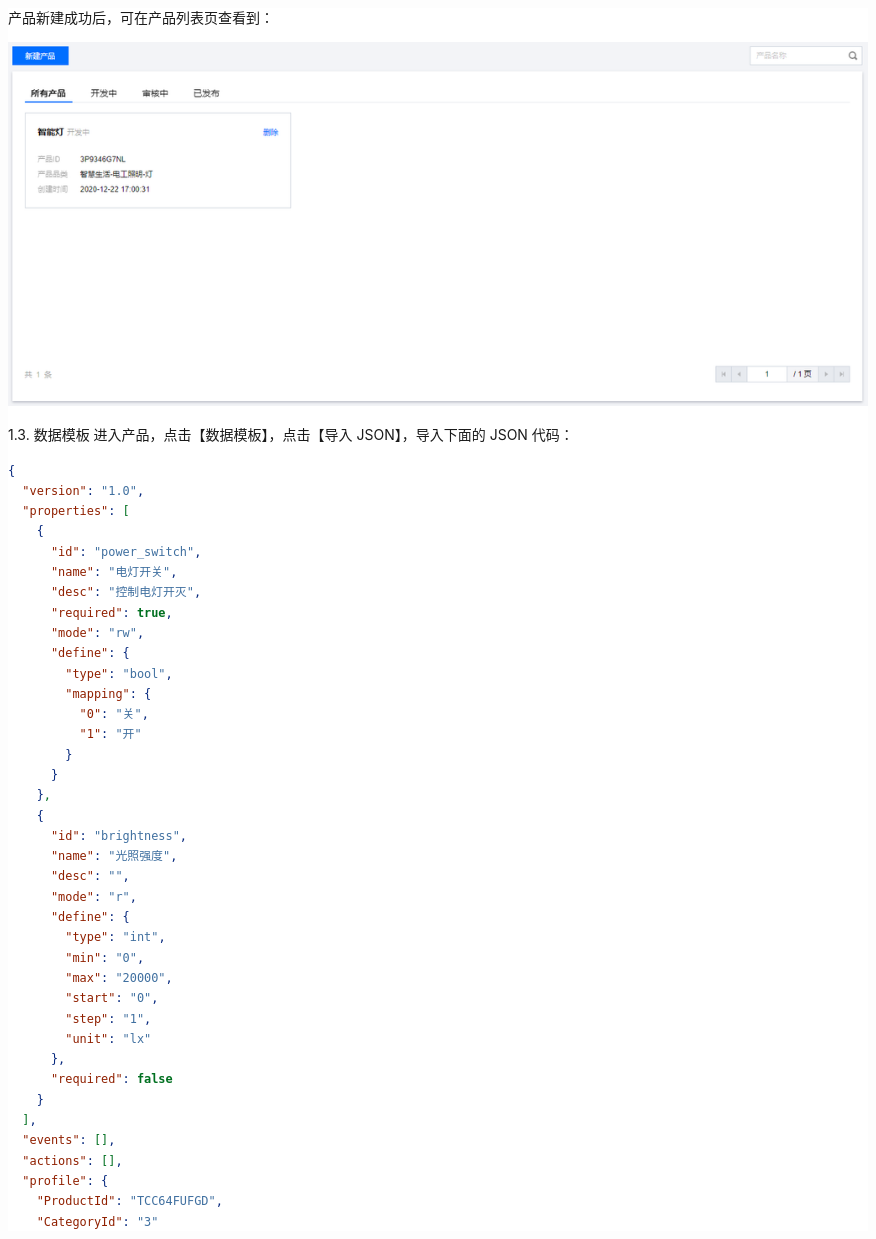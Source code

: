 产品新建成功后，可在产品列表页查看到：

![](image/EVB_LX_guide/c003.png)

1.3. 数据模板
进入产品，点击【数据模板】，点击【导入 JSON】，导入下面的 JSON 代码：

```json
{
  "version": "1.0",
  "properties": [
    {
      "id": "power_switch",
      "name": "电灯开关",
      "desc": "控制电灯开灭",
      "required": true,
      "mode": "rw",
      "define": {
        "type": "bool",
        "mapping": {
          "0": "关",
          "1": "开"
        }
      }
    },
    {
      "id": "brightness",
      "name": "光照强度",
      "desc": "",
      "mode": "r",
      "define": {
        "type": "int",
        "min": "0",
        "max": "20000",
        "start": "0",
        "step": "1",
        "unit": "lx"
      },
      "required": false
    }
  ],
  "events": [],
  "actions": [],
  "profile": {
    "ProductId": "TCC64FUFGD",
    "CategoryId": "3"
```